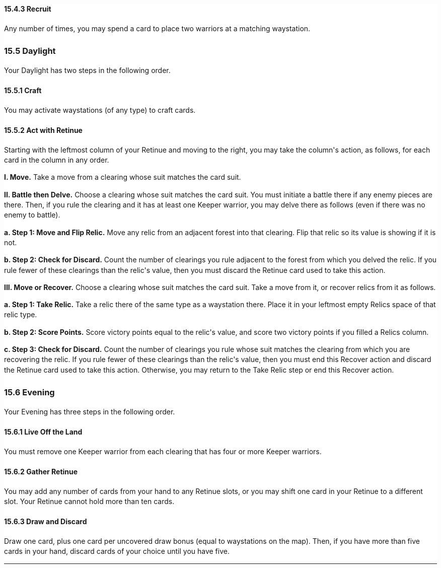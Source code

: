 #### 15.4.3 Recruit
Any number of times, you may spend a card to place two warriors at a matching waystation.

### 15.5 Daylight

Your Daylight has two steps in the following order.

#### 15.5.1 Craft
You may activate waystations (of any type) to craft cards.

#### 15.5.2 Act with Retinue
Starting with the leftmost column of your Retinue and moving to the right, you may take the column's action, as follows, for each card in the column in any order.

**I. Move.** Take a move from a clearing whose suit matches the card suit.

**II. Battle then Delve.** Choose a clearing whose suit matches the card suit. You must initiate a battle there if any enemy pieces are there. Then, if you rule the clearing and it has at least one Keeper warrior, you may delve there as follows (even if there was no enemy to battle).

**a. Step 1: Move and Flip Relic.** Move any relic from an adjacent forest into that clearing. Flip that relic so its value is showing if it is not.

**b. Step 2: Check for Discard.** Count the number of clearings you rule adjacent to the forest from which you delved the relic. If you rule fewer of these clearings than the relic's value, then you must discard the Retinue card used to take this action.

**III. Move or Recover.** Choose a clearing whose suit matches the card suit. Take a move from it, or recover relics from it as follows.

**a. Step 1: Take Relic.** Take a relic there of the same type as a waystation there. Place it in your leftmost empty Relics space of that relic type.

**b. Step 2: Score Points.** Score victory points equal to the relic's value, and score two victory points if you filled a Relics column.

**c. Step 3: Check for Discard.** Count the number of clearings you rule whose suit matches the clearing from which you are recovering the relic. If you rule fewer of these clearings than the relic's value, then you must end this Recover action and discard the Retinue card used to take this action. Otherwise, you may return to the Take Relic step or end this Recover action.

### 15.6 Evening

Your Evening has three steps in the following order.

#### 15.6.1 Live Off the Land
You must remove one Keeper warrior from each clearing that has four or more Keeper warriors.

#### 15.6.2 Gather Retinue
You may add any number of cards from your hand to any Retinue slots, or you may shift one card in your Retinue to a different slot. Your Retinue cannot hold more than ten cards.

#### 15.6.3 Draw and Discard
Draw one card, plus one card per uncovered draw bonus (equal to waystations on the map). Then, if you have more than five cards in your hand, discard cards of your choice until you have five.

---
